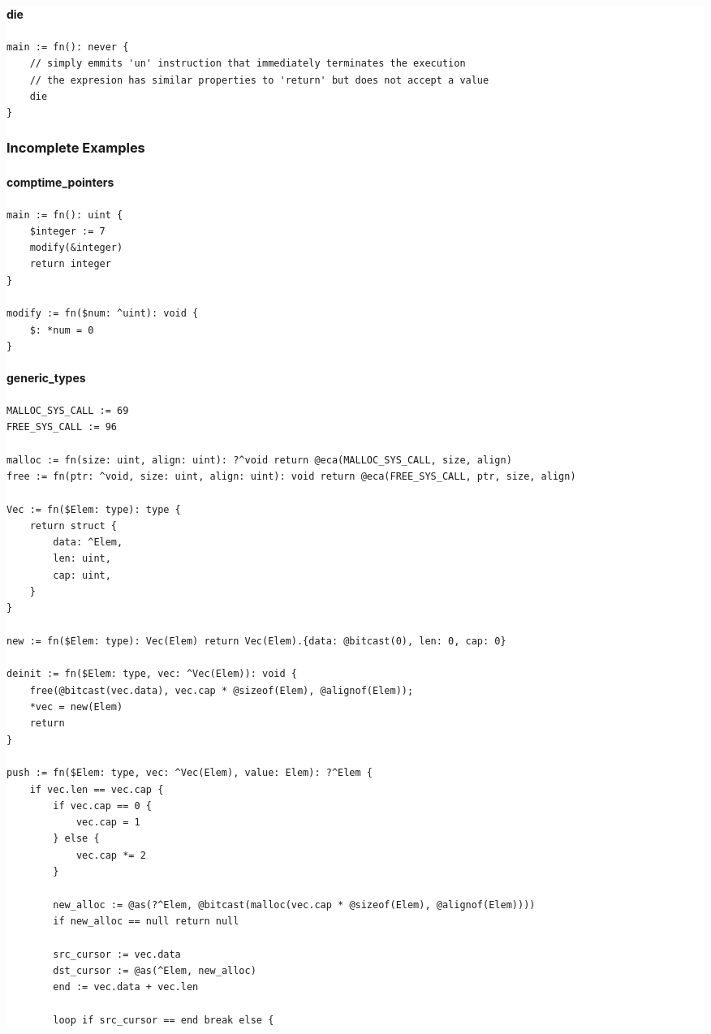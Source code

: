 #### die
```hb
main := fn(): never {
	// simply emmits 'un' instruction that immediately terminates the execution
	// the expresion has similar properties to 'return' but does not accept a value
	die
}
```

### Incomplete Examples

#### comptime_pointers
```hb
main := fn(): uint {
	$integer := 7
	modify(&integer)
	return integer
}

modify := fn($num: ^uint): void {
	$: *num = 0
}
```

#### generic_types
```hb
MALLOC_SYS_CALL := 69
FREE_SYS_CALL := 96

malloc := fn(size: uint, align: uint): ?^void return @eca(MALLOC_SYS_CALL, size, align)
free := fn(ptr: ^void, size: uint, align: uint): void return @eca(FREE_SYS_CALL, ptr, size, align)

Vec := fn($Elem: type): type {
	return struct {
		data: ^Elem,
		len: uint,
		cap: uint,
	}
}

new := fn($Elem: type): Vec(Elem) return Vec(Elem).{data: @bitcast(0), len: 0, cap: 0}

deinit := fn($Elem: type, vec: ^Vec(Elem)): void {
	free(@bitcast(vec.data), vec.cap * @sizeof(Elem), @alignof(Elem));
	*vec = new(Elem)
	return
}

push := fn($Elem: type, vec: ^Vec(Elem), value: Elem): ?^Elem {
	if vec.len == vec.cap {
		if vec.cap == 0 {
			vec.cap = 1
		} else {
			vec.cap *= 2
		}

		new_alloc := @as(?^Elem, @bitcast(malloc(vec.cap * @sizeof(Elem), @alignof(Elem))))
		if new_alloc == null return null

		src_cursor := vec.data
		dst_cursor := @as(^Elem, new_alloc)
		end := vec.data + vec.len

		loop if src_cursor == end break else {
```